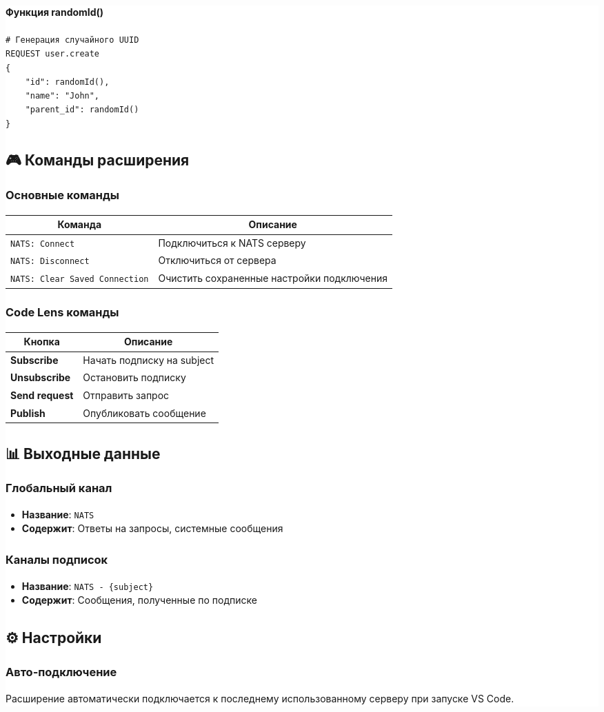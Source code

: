 #### Функция randomId()
```nats
# Генерация случайного UUID
REQUEST user.create 
{ 
    "id": randomId(),
    "name": "John",
    "parent_id": randomId()
}
```

## 🎮 Команды расширения

### Основные команды

| Команда | Описание |
|---------|----------|
| `NATS: Connect` | Подключиться к NATS серверу |
| `NATS: Disconnect` | Отключиться от сервера |
| `NATS: Clear Saved Connection` | Очистить сохраненные настройки подключения |

### Code Lens команды

| Кнопка | Описание |
|--------|----------|
| **Subscribe** | Начать подписку на subject |
| **Unsubscribe** | Остановить подписку |
| **Send request** | Отправить запрос |
| **Publish** | Опубликовать сообщение |

## 📊 Выходные данные

### Глобальный канал
- **Название**: `NATS`
- **Содержит**: Ответы на запросы, системные сообщения

### Каналы подписок
- **Название**: `NATS - {subject}`
- **Содержит**: Сообщения, полученные по подписке

## ⚙️ Настройки

### Авто-подключение
Расширение автоматически подключается к последнему использованному серверу при запуске VS Code.
